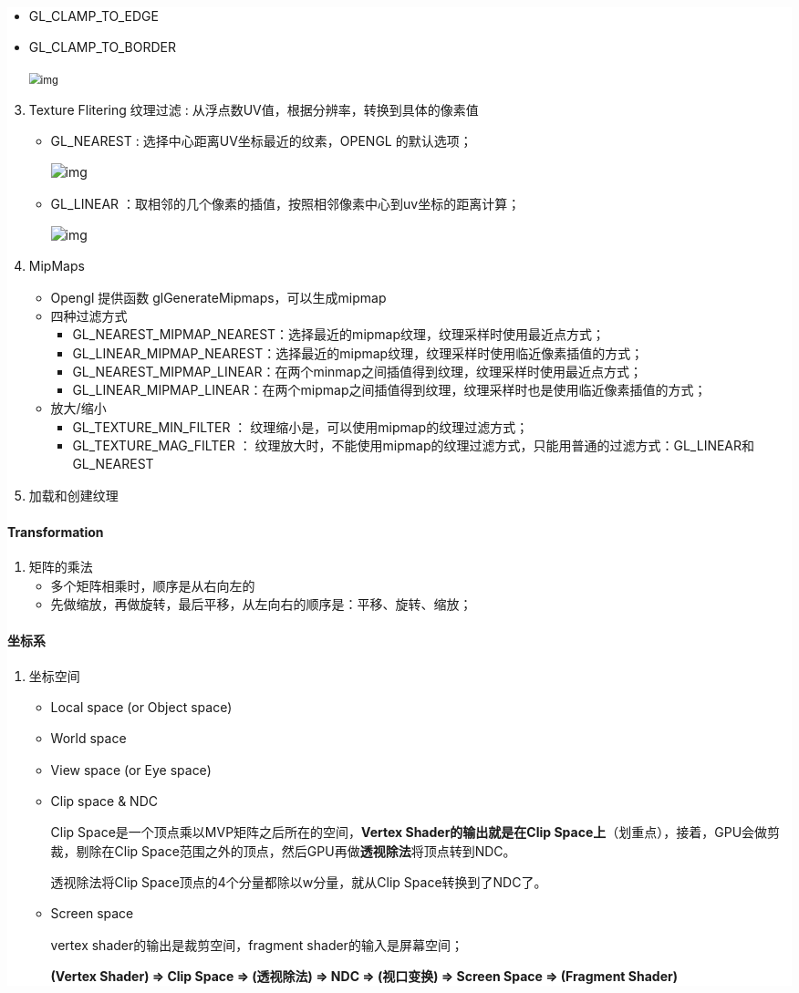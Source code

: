    - GL_CLAMP_TO_EDGE

   - GL_CLAMP_TO_BORDER

     <img src="https://learnopengl.com/img/getting-started/texture_wrapping.png" alt="img" style="zoom: 80%;" />

     

3. Texture Flitering 纹理过滤 : 从浮点数UV值，根据分辨率，转换到具体的像素值

   - GL_NEAREST : 选择中心距离UV坐标最近的纹素，OPENGL 的默认选项；

     ![img](https://learnopengl.com/img/getting-started/filter_nearest.png)

   - GL_LINEAR ：取相邻的几个像素的插值，按照相邻像素中心到uv坐标的距离计算；

     ![img](https://learnopengl.com/img/getting-started/filter_linear.png)

4. MipMaps

   - Opengl 提供函数 glGenerateMipmaps，可以生成mipmap
   - 四种过滤方式
     - GL_NEAREST_MIPMAP_NEAREST：选择最近的mipmap纹理，纹理采样时使用最近点方式；
     - GL_LINEAR_MIPMAP_NEAREST：选择最近的mipmap纹理，纹理采样时使用临近像素插值的方式；
     - GL_NEAREST_MIPMAP_LINEAR：在两个minmap之间插值得到纹理，纹理采样时使用最近点方式；
     - GL_LINEAR_MIPMAP_LINEAR：在两个mipmap之间插值得到纹理，纹理采样时也是使用临近像素插值的方式；
   - 放大/缩小
     - GL_TEXTURE_MIN_FILTER ： 纹理缩小是，可以使用mipmap的纹理过滤方式；
     - GL_TEXTURE_MAG_FILTER ： 纹理放大时，不能使用mipmap的纹理过滤方式，只能用普通的过滤方式：GL_LINEAR和GL_NEAREST

5. 加载和创建纹理

#### Transformation

1. 矩阵的乘法
   - 多个矩阵相乘时，顺序是从右向左的
   - 先做缩放，再做旋转，最后平移，从左向右的顺序是：平移、旋转、缩放；

#### 坐标系

1. 坐标空间

   - Local space (or Object space)

   - World space

   - View space (or Eye space)

   - Clip space  & NDC

     Clip Space是一个顶点乘以MVP矩阵之后所在的空间，**Vertex Shader的输出就是在Clip Space上**（划重点），接着，GPU会做剪裁，剔除在Clip Space范围之外的顶点，然后GPU再做**透视除法**将顶点转到NDC。

     透视除法将Clip Space顶点的4个分量都除以w分量，就从Clip Space转换到了NDC了。

   - Screen space

     vertex shader的输出是裁剪空间，fragment shader的输入是屏幕空间；

     **(Vertex Shader) => Clip Space => (透视除法) => NDC => (视口变换) => Screen Space => (Fragment Shader)**
